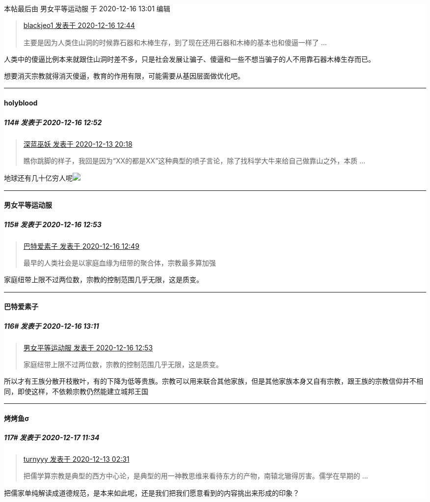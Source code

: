  本帖最后由 男女平等运动服 于 2020-12-16 13:01 编辑 
<blockquote><a href="httphttps://bbs.saraba1st.com/2b/forum.php?mod=redirect&amp;goto=findpost&amp;pid=49739295&amp;ptid=1977132" target="_blank">blackjeo1 发表于 2020-12-16 12:44</a>

主要是因为人类住山洞的时候靠石器和木棒生存，到了现在还用石器和木棒的基本也和傻逼一样了 ...</blockquote>
人类中的傻逼比例本来就跟住山洞时差不多，只是社会发展让骗子、傻逼和一些不想当骗子的人不用靠石器木棒生存而已。

想要消灭宗教就得消灭傻逼，教育的作用有限，可能需要从基因层面做优化吧。


-----

####  holyblood  
##### 114#       发表于 2020-12-16 12:52


<blockquote><a href="httphttps://bbs.saraba1st.com/2b/forum.php?mod=redirect&amp;goto=findpost&amp;pid=49708547&amp;ptid=1977132" target="_blank">深蓝巫妖 发表于 2020-12-13 20:18</a>

瞧你跳脚的样子，我回是因为“XX的都是XX”这种典型的喷子言论，除了找科学大牛来给自己做靠山之外，本质 ...</blockquote>
地球还有几十亿穷人呢<img src="https://static.saraba1st.com/image/smiley/face2017/245.png" referrerpolicy="no-referrer">


-----

####  男女平等运动服  
##### 115#       发表于 2020-12-16 12:53


<blockquote><a href="httphttps://bbs.saraba1st.com/2b/forum.php?mod=redirect&amp;goto=findpost&amp;pid=49739363&amp;ptid=1977132" target="_blank">巴特爱素子 发表于 2020-12-16 12:49</a>

最早的人类社会是以家庭血缘为纽带的聚合体，宗教最多算加强</blockquote>
家庭纽带上限不过两位数，宗教的控制范围几乎无限，这是质变。


-----

####  巴特爱素子  
##### 116#       发表于 2020-12-16 13:11


<blockquote><a href="httphttps://bbs.saraba1st.com/2b/forum.php?mod=redirect&amp;goto=findpost&amp;pid=49739421&amp;ptid=1977132" target="_blank">男女平等运动服 发表于 2020-12-16 12:53</a>

家庭纽带上限不过两位数，宗教的控制范围几乎无限，这是质变。</blockquote>
所以才有王族分散开枝散叶，有的下降为低等贵族。宗教可以用来联合其他家族，但是其他家族本身又自有宗教，跟王族的宗教信仰并不相同，即使这样，不依赖宗教仍然能建立城邦王国


-----

####  烤烤鱼σ  
##### 117#       发表于 2020-12-17 11:34


<blockquote><a href="httphttps://bbs.saraba1st.com/2b/forum.php?mod=redirect&amp;goto=findpost&amp;pid=49702704&amp;ptid=1977132" target="_blank">turnyyy 发表于 2020-12-13 02:31</a>

把儒学算宗教是典型的西方中心论，是典型的用一神教思维来看待东方的产物，南辕北辙得厉害。儒学在早期的 ...</blockquote>
把儒家单纯解读成道德规范，是本来如此呢，还是我们把我们愿意看到的内容挑出来形成的印象？
